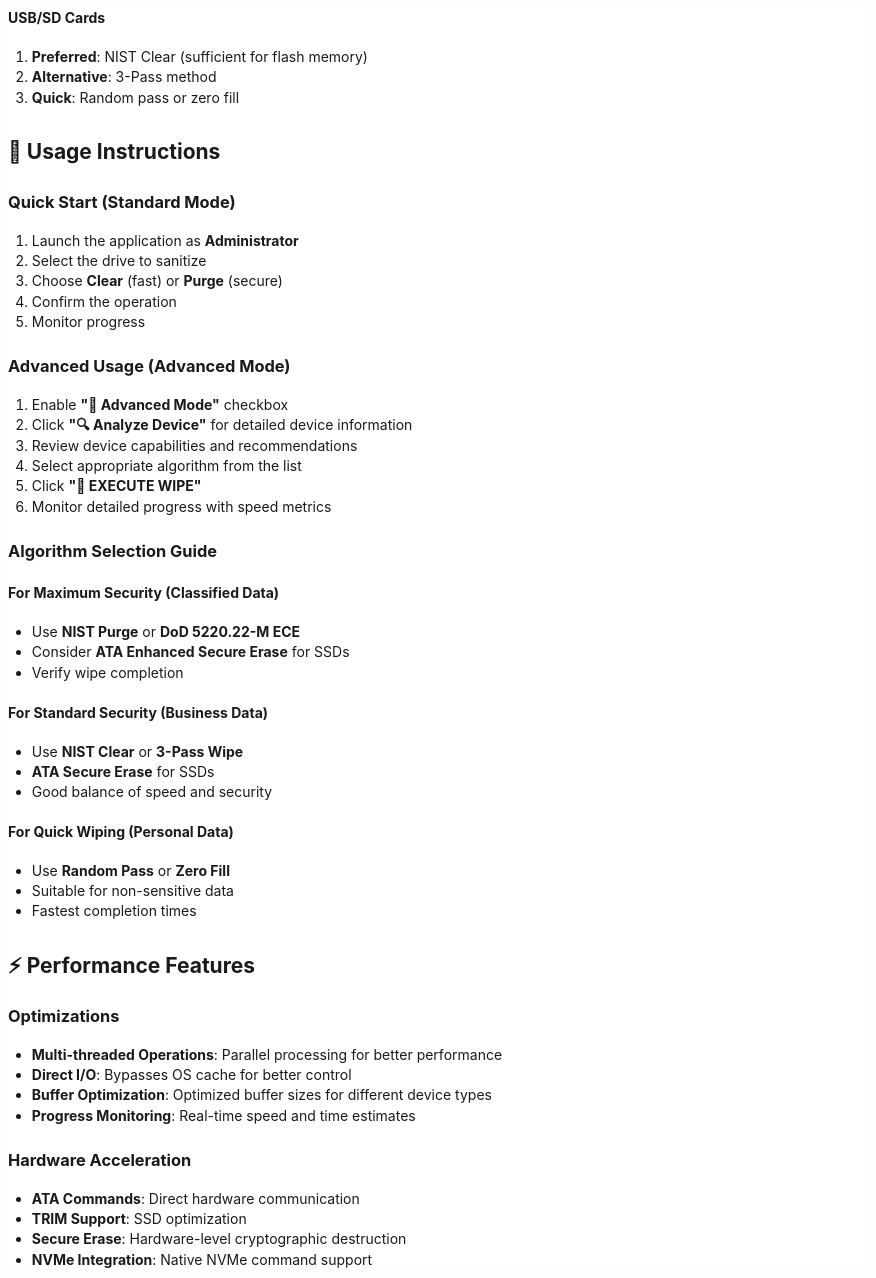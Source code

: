 #### **USB/SD Cards**
1. **Preferred**: NIST Clear (sufficient for flash memory)
2. **Alternative**: 3-Pass method
3. **Quick**: Random pass or zero fill

## 🚀 **Usage Instructions**

### **Quick Start (Standard Mode)**
1. Launch the application as **Administrator**
2. Select the drive to sanitize
3. Choose **Clear** (fast) or **Purge** (secure)
4. Confirm the operation
5. Monitor progress

### **Advanced Usage (Advanced Mode)**
1. Enable **"🔧 Advanced Mode"** checkbox
2. Click **"🔍 Analyze Device"** for detailed device information
3. Review device capabilities and recommendations
4. Select appropriate algorithm from the list
5. Click **"🚨 EXECUTE WIPE"**
6. Monitor detailed progress with speed metrics

### **Algorithm Selection Guide**

#### **For Maximum Security** (Classified Data)
- Use **NIST Purge** or **DoD 5220.22-M ECE**
- Consider **ATA Enhanced Secure Erase** for SSDs
- Verify wipe completion

#### **For Standard Security** (Business Data)
- Use **NIST Clear** or **3-Pass Wipe**
- **ATA Secure Erase** for SSDs
- Good balance of speed and security

#### **For Quick Wiping** (Personal Data)
- Use **Random Pass** or **Zero Fill**
- Suitable for non-sensitive data
- Fastest completion times

## ⚡ **Performance Features**

### **Optimizations**
- **Multi-threaded Operations**: Parallel processing for better performance
- **Direct I/O**: Bypasses OS cache for better control
- **Buffer Optimization**: Optimized buffer sizes for different device types
- **Progress Monitoring**: Real-time speed and time estimates

### **Hardware Acceleration**
- **ATA Commands**: Direct hardware communication
- **TRIM Support**: SSD optimization
- **Secure Erase**: Hardware-level cryptographic destruction
- **NVMe Integration**: Native NVMe command support
